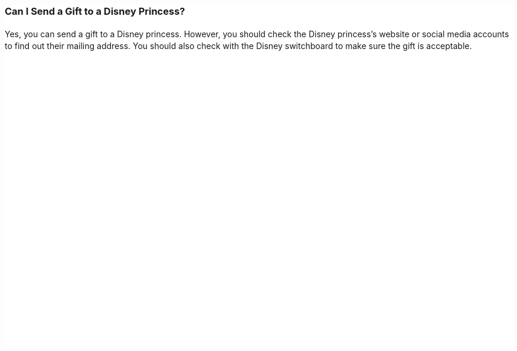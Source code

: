 <h3>Can I Send a Gift to a Disney Princess?</h3>

<p>Yes, you can send a gift to a Disney princess. However, you should check the Disney princess’s website or social media accounts to find out their mailing address. You should also check with the Disney switchboard to make sure the gift is acceptable. </p>

<div style="position: relative; padding-bottom: 56.25%; overflow: hidden"><iframe src="https://www.youtube.com/embed/syMT-2mUyWI" frameborder="0" allow="accelerometer; autoplay; clipboard-write; encrypted-media; gyroscope; picture-in-picture; web-share" allowfullscreen style="position: absolute; top: 0; left: 0; width: 100%; height: 100%;"></iframe>
</div>